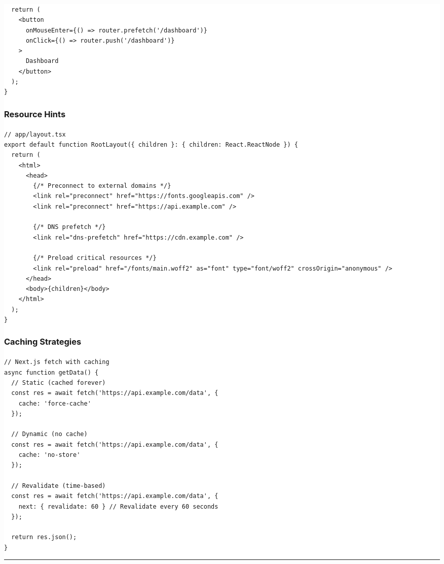 ```tsx
  return (
    <button
      onMouseEnter={() => router.prefetch('/dashboard')}
      onClick={() => router.push('/dashboard')}
    >
      Dashboard
    </button>
  );
}
```

### Resource Hints

```tsx
// app/layout.tsx
export default function RootLayout({ children }: { children: React.ReactNode }) {
  return (
    <html>
      <head>
        {/* Preconnect to external domains */}
        <link rel="preconnect" href="https://fonts.googleapis.com" />
        <link rel="preconnect" href="https://api.example.com" />

        {/* DNS prefetch */}
        <link rel="dns-prefetch" href="https://cdn.example.com" />

        {/* Preload critical resources */}
        <link rel="preload" href="/fonts/main.woff2" as="font" type="font/woff2" crossOrigin="anonymous" />
      </head>
      <body>{children}</body>
    </html>
  );
}
```

### Caching Strategies

```tsx
// Next.js fetch with caching
async function getData() {
  // Static (cached forever)
  const res = await fetch('https://api.example.com/data', {
    cache: 'force-cache'
  });

  // Dynamic (no cache)
  const res = await fetch('https://api.example.com/data', {
    cache: 'no-store'
  });

  // Revalidate (time-based)
  const res = await fetch('https://api.example.com/data', {
    next: { revalidate: 60 } // Revalidate every 60 seconds
  });

  return res.json();
}
```

---